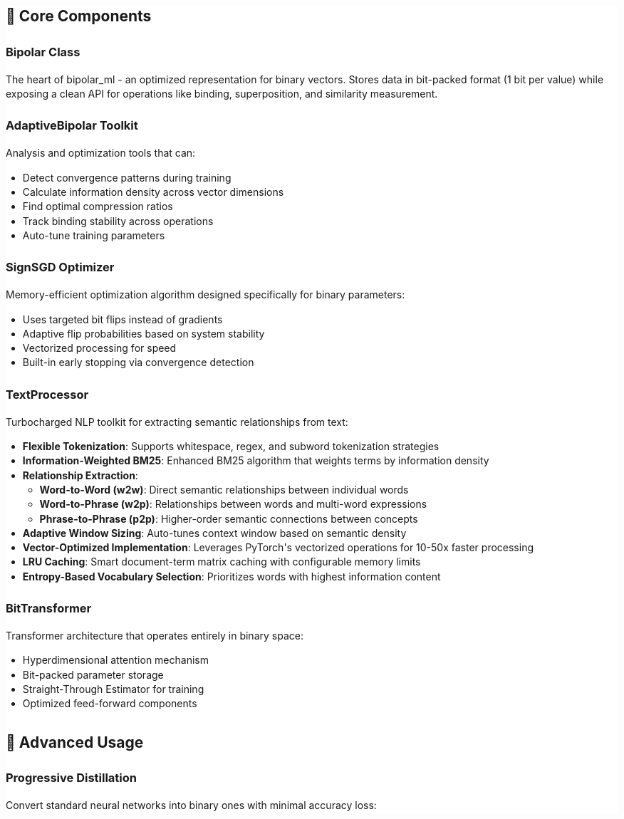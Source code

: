 ## 🧰 Core Components

### Bipolar Class
The heart of bipolar_ml - an optimized representation for binary vectors. Stores data in bit-packed format (1 bit per value) while exposing a clean API for operations like binding, superposition, and similarity measurement.

### AdaptiveBipolar Toolkit
Analysis and optimization tools that can:
- Detect convergence patterns during training
- Calculate information density across vector dimensions
- Find optimal compression ratios
- Track binding stability across operations
- Auto-tune training parameters

### SignSGD Optimizer
Memory-efficient optimization algorithm designed specifically for binary parameters:
- Uses targeted bit flips instead of gradients
- Adaptive flip probabilities based on system stability
- Vectorized processing for speed
- Built-in early stopping via convergence detection

### TextProcessor
Turbocharged NLP toolkit for extracting semantic relationships from text:
- **Flexible Tokenization**: Supports whitespace, regex, and subword tokenization strategies
- **Information-Weighted BM25**: Enhanced BM25 algorithm that weights terms by information density
- **Relationship Extraction**:
  - **Word-to-Word (w2w)**: Direct semantic relationships between individual words
  - **Word-to-Phrase (w2p)**: Relationships between words and multi-word expressions  
  - **Phrase-to-Phrase (p2p)**: Higher-order semantic connections between concepts
- **Adaptive Window Sizing**: Auto-tunes context window based on semantic density
- **Vector-Optimized Implementation**: Leverages PyTorch's vectorized operations for 10-50x faster processing
- **LRU Caching**: Smart document-term matrix caching with configurable memory limits
- **Entropy-Based Vocabulary Selection**: Prioritizes words with highest information content

### BitTransformer
Transformer architecture that operates entirely in binary space:
- Hyperdimensional attention mechanism
- Bit-packed parameter storage
- Straight-Through Estimator for training
- Optimized feed-forward components

## 🔬 Advanced Usage

### Progressive Distillation

Convert standard neural networks into binary ones with minimal accuracy loss:
